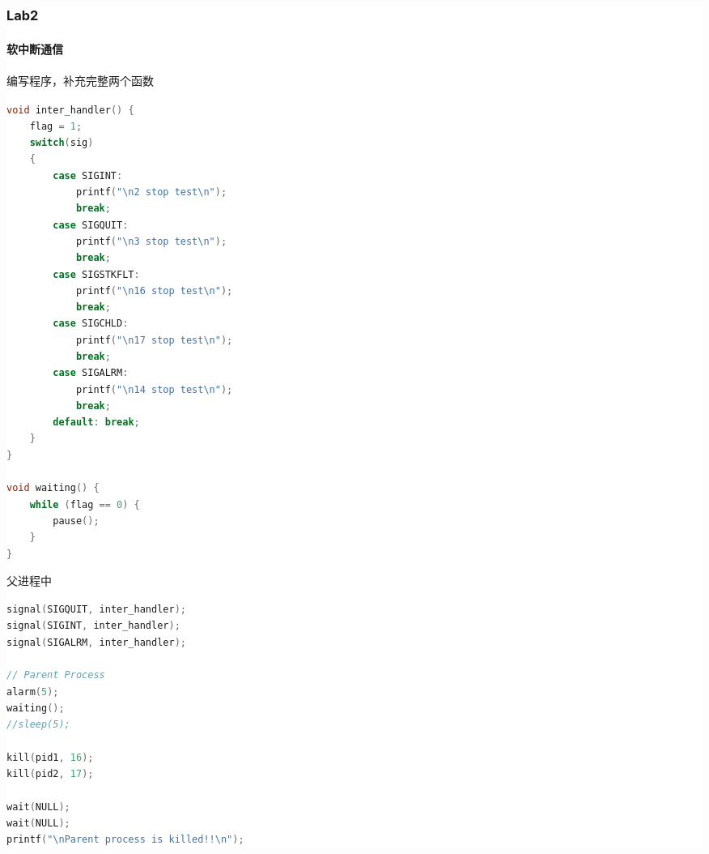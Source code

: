 ### Lab2

#### 软中断通信

编写程序，补充完整两个函数

```c++
void inter_handler() {
	flag = 1;
    switch(sig)
	{
		case SIGINT:
			printf("\n2 stop test\n");
			break;
		case SIGQUIT:
			printf("\n3 stop test\n");
			break;
		case SIGSTKFLT:
			printf("\n16 stop test\n");
			break;
		case SIGCHLD:
			printf("\n17 stop test\n");
			break;
		case SIGALRM:
			printf("\n14 stop test\n");
			break;
		default: break;
	}
}

void waiting() {
	while (flag == 0) {
		pause();
	}
}
```

父进程中

```c
signal(SIGQUIT, inter_handler);
signal(SIGINT, inter_handler);
signal(SIGALRM, inter_handler);

// Parent Process
alarm(5);
waiting();
//sleep(5);
			
kill(pid1, 16);
kill(pid2, 17);
			
wait(NULL);
wait(NULL);
printf("\nParent process is killed!!\n");
```

